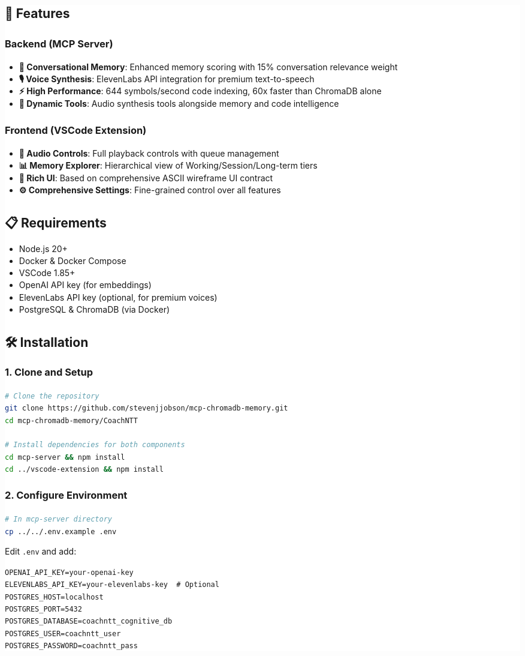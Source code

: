 ## 🚀 Features

### Backend (MCP Server)
- **🧠 Conversational Memory**: Enhanced memory scoring with 15% conversation relevance weight
- **🎙️ Voice Synthesis**: ElevenLabs API integration for premium text-to-speech
- **⚡ High Performance**: 644 symbols/second code indexing, 60x faster than ChromaDB alone
- **🔧 Dynamic Tools**: Audio synthesis tools alongside memory and code intelligence

### Frontend (VSCode Extension)
- **🎵 Audio Controls**: Full playback controls with queue management
- **📊 Memory Explorer**: Hierarchical view of Working/Session/Long-term tiers
- **🎨 Rich UI**: Based on comprehensive ASCII wireframe UI contract
- **⚙️ Comprehensive Settings**: Fine-grained control over all features

## 📋 Requirements

- Node.js 20+
- Docker & Docker Compose
- VSCode 1.85+
- OpenAI API key (for embeddings)
- ElevenLabs API key (optional, for premium voices)
- PostgreSQL & ChromaDB (via Docker)

## 🛠️ Installation

### 1. Clone and Setup

```bash
# Clone the repository
git clone https://github.com/stevenjjobson/mcp-chromadb-memory.git
cd mcp-chromadb-memory/CoachNTT

# Install dependencies for both components
cd mcp-server && npm install
cd ../vscode-extension && npm install
```

### 2. Configure Environment

```bash
# In mcp-server directory
cp ../../.env.example .env
```

Edit `.env` and add:
```env
OPENAI_API_KEY=your-openai-key
ELEVENLABS_API_KEY=your-elevenlabs-key  # Optional
POSTGRES_HOST=localhost
POSTGRES_PORT=5432
POSTGRES_DATABASE=coachntt_cognitive_db
POSTGRES_USER=coachntt_user
POSTGRES_PASSWORD=coachntt_pass
```
